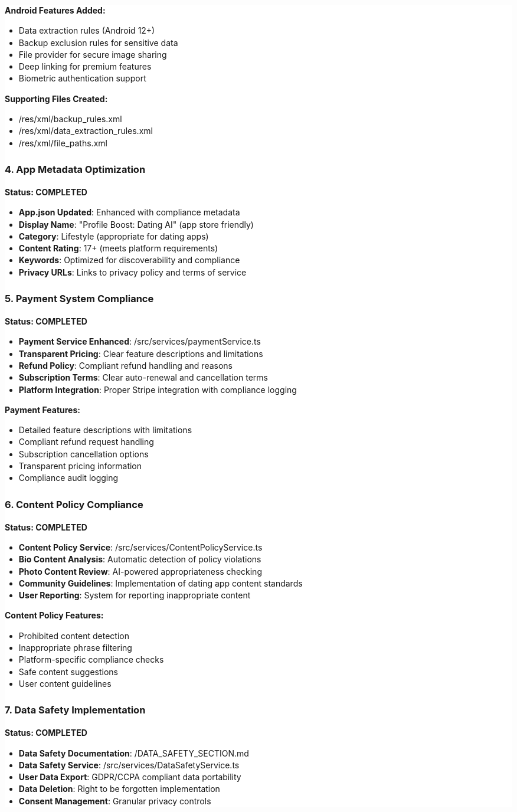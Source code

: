 **Android Features Added:**
- Data extraction rules (Android 12+)
- Backup exclusion rules for sensitive data
- File provider for secure image sharing  
- Deep linking for premium features
- Biometric authentication support

**Supporting Files Created:**
- /res/xml/backup_rules.xml
- /res/xml/data_extraction_rules.xml  
- /res/xml/file_paths.xml

### 4. App Metadata Optimization
**Status: COMPLETED**
- **App.json Updated**: Enhanced with compliance metadata
- **Display Name**: "Profile Boost: Dating AI" (app store friendly)
- **Category**: Lifestyle (appropriate for dating apps)
- **Content Rating**: 17+ (meets platform requirements)
- **Keywords**: Optimized for discoverability and compliance
- **Privacy URLs**: Links to privacy policy and terms of service

### 5. Payment System Compliance
**Status: COMPLETED**
- **Payment Service Enhanced**: /src/services/paymentService.ts
- **Transparent Pricing**: Clear feature descriptions and limitations
- **Refund Policy**: Compliant refund handling and reasons
- **Subscription Terms**: Clear auto-renewal and cancellation terms
- **Platform Integration**: Proper Stripe integration with compliance logging

**Payment Features:**
- Detailed feature descriptions with limitations
- Compliant refund request handling
- Subscription cancellation options
- Transparent pricing information
- Compliance audit logging

### 6. Content Policy Compliance
**Status: COMPLETED**  
- **Content Policy Service**: /src/services/ContentPolicyService.ts
- **Bio Content Analysis**: Automatic detection of policy violations
- **Photo Content Review**: AI-powered appropriateness checking
- **Community Guidelines**: Implementation of dating app content standards
- **User Reporting**: System for reporting inappropriate content

**Content Policy Features:**
- Prohibited content detection
- Inappropriate phrase filtering
- Platform-specific compliance checks
- Safe content suggestions
- User content guidelines

### 7. Data Safety Implementation
**Status: COMPLETED**
- **Data Safety Documentation**: /DATA_SAFETY_SECTION.md
- **Data Safety Service**: /src/services/DataSafetyService.ts
- **User Data Export**: GDPR/CCPA compliant data portability
- **Data Deletion**: Right to be forgotten implementation
- **Consent Management**: Granular privacy controls

